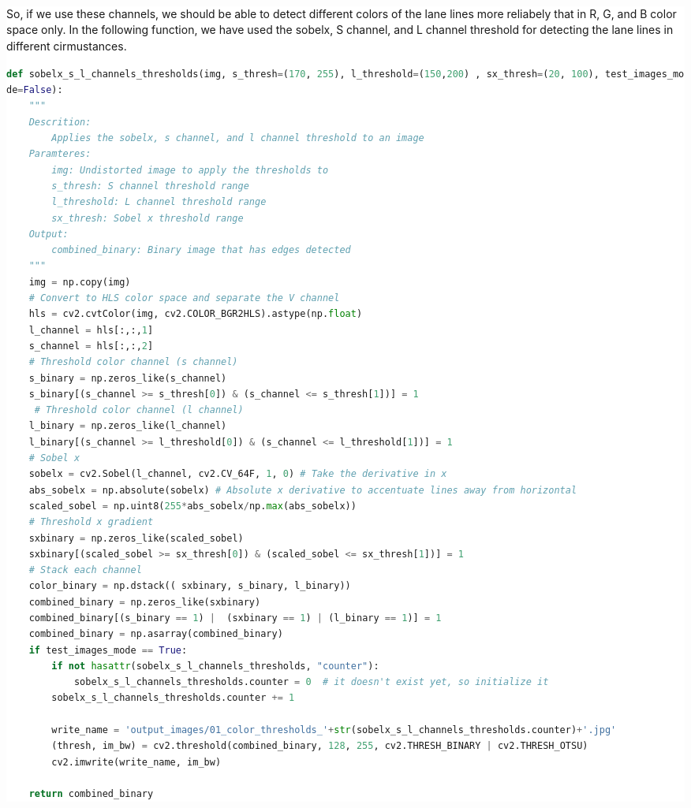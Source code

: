 So, if we use these channels, we should be able to detect different colors of the lane lines more reliabely that in R, G, and B color space only.
In the following function, we have used the sobelx, S channel, and L channel threshold for detecting the lane lines in different cirmustances.

```python
def sobelx_s_l_channels_thresholds(img, s_thresh=(170, 255), l_threshold=(150,200) , sx_thresh=(20, 100), test_images_mode=False):
    """
    Descrition:
        Applies the sobelx, s channel, and l channel threshold to an image
    Paramteres:
        img: Undistorted image to apply the thresholds to
        s_thresh: S channel threshold range
        l_threshold: L channel threshold range
        sx_thresh: Sobel x threshold range
    Output:
        combined_binary: Binary image that has edges detected
    """
    img = np.copy(img)
    # Convert to HLS color space and separate the V channel
    hls = cv2.cvtColor(img, cv2.COLOR_BGR2HLS).astype(np.float)
    l_channel = hls[:,:,1]
    s_channel = hls[:,:,2]
    # Threshold color channel (s channel)
    s_binary = np.zeros_like(s_channel)
    s_binary[(s_channel >= s_thresh[0]) & (s_channel <= s_thresh[1])] = 1
     # Threshold color channel (l channel)
    l_binary = np.zeros_like(l_channel)
    l_binary[(s_channel >= l_threshold[0]) & (s_channel <= l_threshold[1])] = 1
    # Sobel x
    sobelx = cv2.Sobel(l_channel, cv2.CV_64F, 1, 0) # Take the derivative in x
    abs_sobelx = np.absolute(sobelx) # Absolute x derivative to accentuate lines away from horizontal
    scaled_sobel = np.uint8(255*abs_sobelx/np.max(abs_sobelx))
    # Threshold x gradient
    sxbinary = np.zeros_like(scaled_sobel)
    sxbinary[(scaled_sobel >= sx_thresh[0]) & (scaled_sobel <= sx_thresh[1])] = 1
    # Stack each channel
    color_binary = np.dstack(( sxbinary, s_binary, l_binary)) 
    combined_binary = np.zeros_like(sxbinary)
    combined_binary[(s_binary == 1) |  (sxbinary == 1) | (l_binary == 1)] = 1
    combined_binary = np.asarray(combined_binary)
    if test_images_mode == True:
        if not hasattr(sobelx_s_l_channels_thresholds, "counter"):
            sobelx_s_l_channels_thresholds.counter = 0  # it doesn't exist yet, so initialize it
        sobelx_s_l_channels_thresholds.counter += 1
        
        write_name = 'output_images/01_color_thresholds_'+str(sobelx_s_l_channels_thresholds.counter)+'.jpg'
        (thresh, im_bw) = cv2.threshold(combined_binary, 128, 255, cv2.THRESH_BINARY | cv2.THRESH_OTSU)
        cv2.imwrite(write_name, im_bw)
            
    return combined_binary
```
